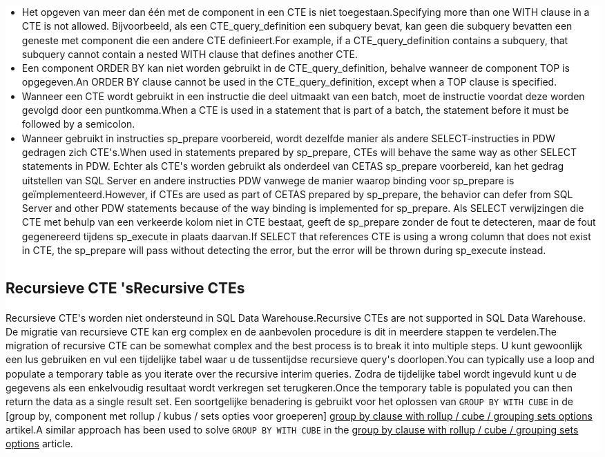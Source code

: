 * <span data-ttu-id="f1d36-152">Het opgeven van meer dan één met de component in een CTE is niet toegestaan.</span><span class="sxs-lookup"><span data-stu-id="f1d36-152">Specifying more than one WITH clause in a CTE is not allowed.</span></span> <span data-ttu-id="f1d36-153">Bijvoorbeeld, als een CTE_query_definition een subquery bevat, kan geen die subquery bevatten een geneste met component die een andere CTE definieert.</span><span class="sxs-lookup"><span data-stu-id="f1d36-153">For example, if a CTE_query_definition contains a subquery, that subquery cannot contain a nested WITH clause that defines another CTE.</span></span>
* <span data-ttu-id="f1d36-154">Een component ORDER BY kan niet worden gebruikt in de CTE_query_definition, behalve wanneer de component TOP is opgegeven.</span><span class="sxs-lookup"><span data-stu-id="f1d36-154">An ORDER BY clause cannot be used in the CTE_query_definition, except when a TOP clause is specified.</span></span>
* <span data-ttu-id="f1d36-155">Wanneer een CTE wordt gebruikt in een instructie die deel uitmaakt van een batch, moet de instructie voordat deze worden gevolgd door een puntkomma.</span><span class="sxs-lookup"><span data-stu-id="f1d36-155">When a CTE is used in a statement that is part of a batch, the statement before it must be followed by a semicolon.</span></span>
* <span data-ttu-id="f1d36-156">Wanneer gebruikt in instructies sp_prepare voorbereid, wordt dezelfde manier als andere SELECT-instructies in PDW gedragen zich CTE's.</span><span class="sxs-lookup"><span data-stu-id="f1d36-156">When used in statements prepared by sp_prepare, CTEs will behave the same way as other SELECT statements in PDW.</span></span> <span data-ttu-id="f1d36-157">Echter als CTE's worden gebruikt als onderdeel van CETAS sp_prepare voorbereid, kan het gedrag uitstellen van SQL Server en andere instructies PDW vanwege de manier waarop binding voor sp_prepare is geïmplementeerd.</span><span class="sxs-lookup"><span data-stu-id="f1d36-157">However, if CTEs are used as part of CETAS prepared by sp_prepare, the behavior can defer from SQL Server and other PDW statements because of the way binding is implemented for sp_prepare.</span></span> <span data-ttu-id="f1d36-158">Als SELECT verwijzingen die CTE met behulp van een verkeerde kolom niet in CTE bestaat, geeft de sp_prepare zonder de fout te detecteren, maar de fout gegenereerd tijdens sp_execute in plaats daarvan.</span><span class="sxs-lookup"><span data-stu-id="f1d36-158">If SELECT that references CTE is using a wrong column that does not exist in CTE, the sp_prepare will pass without detecting the error, but the error will be thrown during sp_execute instead.</span></span>

## <a name="recursive-ctes"></a><span data-ttu-id="f1d36-159">Recursieve CTE 's</span><span class="sxs-lookup"><span data-stu-id="f1d36-159">Recursive CTEs</span></span>
<span data-ttu-id="f1d36-160">Recursieve CTE's worden niet ondersteund in SQL Data Warehouse.</span><span class="sxs-lookup"><span data-stu-id="f1d36-160">Recursive CTEs are not supported in SQL Data Warehouse.</span></span>  <span data-ttu-id="f1d36-161">De migratie van recursieve CTE kan erg complex en de aanbevolen procedure is dit in meerdere stappen te verdelen.</span><span class="sxs-lookup"><span data-stu-id="f1d36-161">The migration of recursive CTE can be somewhat complex and the best process is to break it into multiple steps.</span></span> <span data-ttu-id="f1d36-162">U kunt gewoonlijk een lus gebruiken en vul een tijdelijke tabel waar u de tussentijdse recursieve query's doorlopen.</span><span class="sxs-lookup"><span data-stu-id="f1d36-162">You can typically use a loop and populate a temporary table as you iterate over the recursive interim queries.</span></span> <span data-ttu-id="f1d36-163">Zodra de tijdelijke tabel wordt ingevuld kunt u de gegevens als een enkelvoudig resultaat wordt verkregen set terugkeren.</span><span class="sxs-lookup"><span data-stu-id="f1d36-163">Once the temporary table is populated you can then return the data as a single result set.</span></span> <span data-ttu-id="f1d36-164">Een soortgelijke benadering is gebruikt voor het oplossen van `GROUP BY WITH CUBE` in de [group by, component met rollup / kubus / sets opties voor groeperen] [ group by clause with rollup / cube / grouping sets options] artikel.</span><span class="sxs-lookup"><span data-stu-id="f1d36-164">A similar approach has been used to solve `GROUP BY WITH CUBE` in the [group by clause with rollup / cube / grouping sets options][group by clause with rollup / cube / grouping sets options] article.</span></span>


[ANSI joins on updates]: ./sql-data-warehouse-develop-ctas.md#ansi-join-replacement-for-update-statements
[ANSI joins on deletes]: ./sql-data-warehouse-develop-ctas.md#ansi-join-replacement-for-delete-statements
[merge statement]: ./sql-data-warehouse-develop-ctas.md#replace-merge-statements
[INSERT..EXEC]: ./sql-data-warehouse-tables-temporary.md#modularizing-code
[Transact-SQL topics]: ./sql-data-warehouse-reference-tsql-statements.md
[cursors]: ./sql-data-warehouse-develop-loops.md
[group by clause with rollup / cube / grouping sets options]: ./sql-data-warehouse-develop-group-by-options.md
[nesting levels beyond 8]: ./sql-data-warehouse-develop-transactions.md
[updating through views]: ./sql-data-warehouse-develop-views.md
[use of select for variable assignment]: ./sql-data-warehouse-develop-variable-assignment.md
[no MAX data type for dynamic SQL strings]: ./sql-data-warehouse-develop-dynamic-sql.md